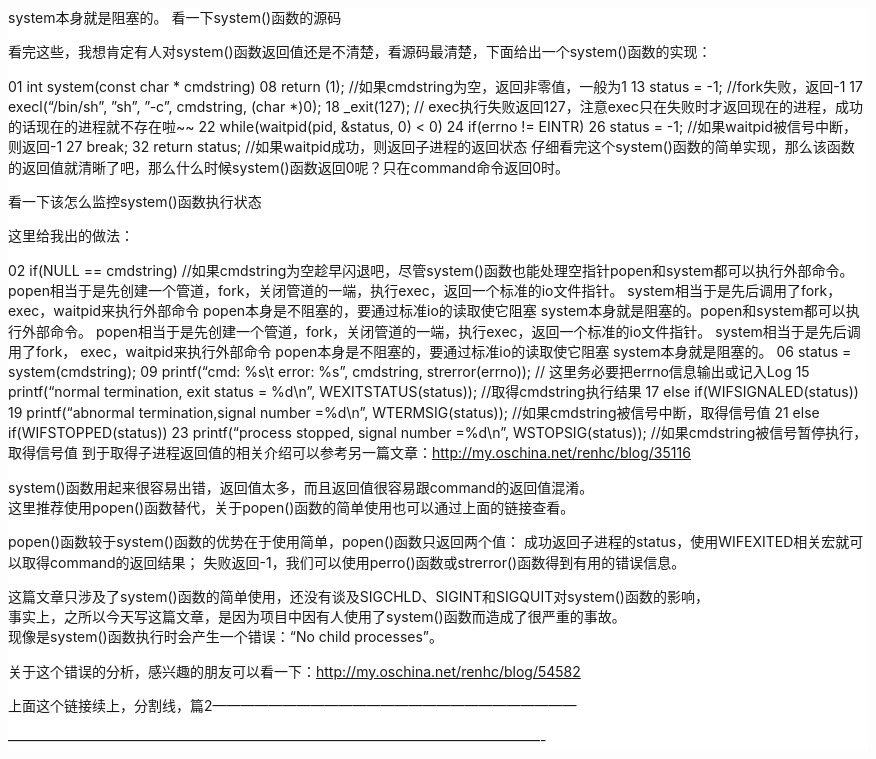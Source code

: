 system本身就是阻塞的。
看一下system()函数的源码

看完这些，我想肯定有人对system()函数返回值还是不清楚，看源码最清楚，下面给出一个system()函数的实现：

01 int system(const char * cmdstring)
08 return (1); //如果cmdstring为空，返回非零值，一般为1
13 status = -1; //fork失败，返回-1
17 execl(“/bin/sh”, ”sh”, ”-c”, cmdstring, (char *)0);
18 _exit(127); // exec执行失败返回127，注意exec只在失败时才返回现在的进程，成功的话现在的进程就不存在啦~~
22 while(waitpid(pid, &status, 0) < 0)
24 if(errno != EINTR)
26 status = -1; //如果waitpid被信号中断，则返回-1
27 break;
32 return status; //如果waitpid成功，则返回子进程的返回状态
仔细看完这个system()函数的简单实现，那么该函数的返回值就清晰了吧，那么什么时候system()函数返回0呢？只在command命令返回0时。

看一下该怎么监控system()函数执行状态

这里给我出的做法：

02 if(NULL == cmdstring) //如果cmdstring为空趁早闪退吧，尽管system()函数也能处理空指针popen和system都可以执行外部命令。
popen相当于是先创建一个管道，fork，关闭管道的一端，执行exec，返回一个标准的io文件指针。
system相当于是先后调用了fork， exec，waitpid来执行外部命令
popen本身是不阻塞的，要通过标准io的读取使它阻塞
system本身就是阻塞的。popen和system都可以执行外部命令。
popen相当于是先创建一个管道，fork，关闭管道的一端，执行exec，返回一个标准的io文件指针。
system相当于是先后调用了fork， exec，waitpid来执行外部命令
popen本身是不阻塞的，要通过标准io的读取使它阻塞
system本身就是阻塞的。
06 status = system(cmdstring);
09 printf(“cmd: %s\t error: %s”, cmdstring, strerror(errno)); // 这里务必要把errno信息输出或记入Log
15 printf(“normal termination, exit status = %d\n”, WEXITSTATUS(status)); //取得cmdstring执行结果
17 else if(WIFSIGNALED(status))
19 printf(“abnormal termination,signal number =%d\n”, WTERMSIG(status)); //如果cmdstring被信号中断，取得信号值
21 else if(WIFSTOPPED(status))
23 printf(“process stopped, signal number =%d\n”, WSTOPSIG(status)); //如果cmdstring被信号暂停执行，取得信号值
到于取得子进程返回值的相关介绍可以参考另一篇文章：http://my.oschina.net/renhc/blog/35116

system()函数用起来很容易出错，返回值太多，而且返回值很容易跟command的返回值混淆。  
这里推荐使用popen()函数替代，关于popen()函数的简单使用也可以通过上面的链接查看。

popen()函数较于system()函数的优势在于使用简单，popen()函数只返回两个值：
成功返回子进程的status，使用WIFEXITED相关宏就可以取得command的返回结果；
失败返回-1，我们可以使用perro()函数或strerror()函数得到有用的错误信息。

这篇文章只涉及了system()函数的简单使用，还没有谈及SIGCHLD、SIGINT和SIGQUIT对system()函数的影响，  
事实上，之所以今天写这篇文章，是因为项目中因有人使用了system()函数而造成了很严重的事故。  
现像是system()函数执行时会产生一个错误：“No child processes”。

关于这个错误的分析，感兴趣的朋友可以看一下：http://my.oschina.net/renhc/blog/54582

上面这个链接续上，分割线，篇2——————————————————————————

——————————————————————————————————————-
